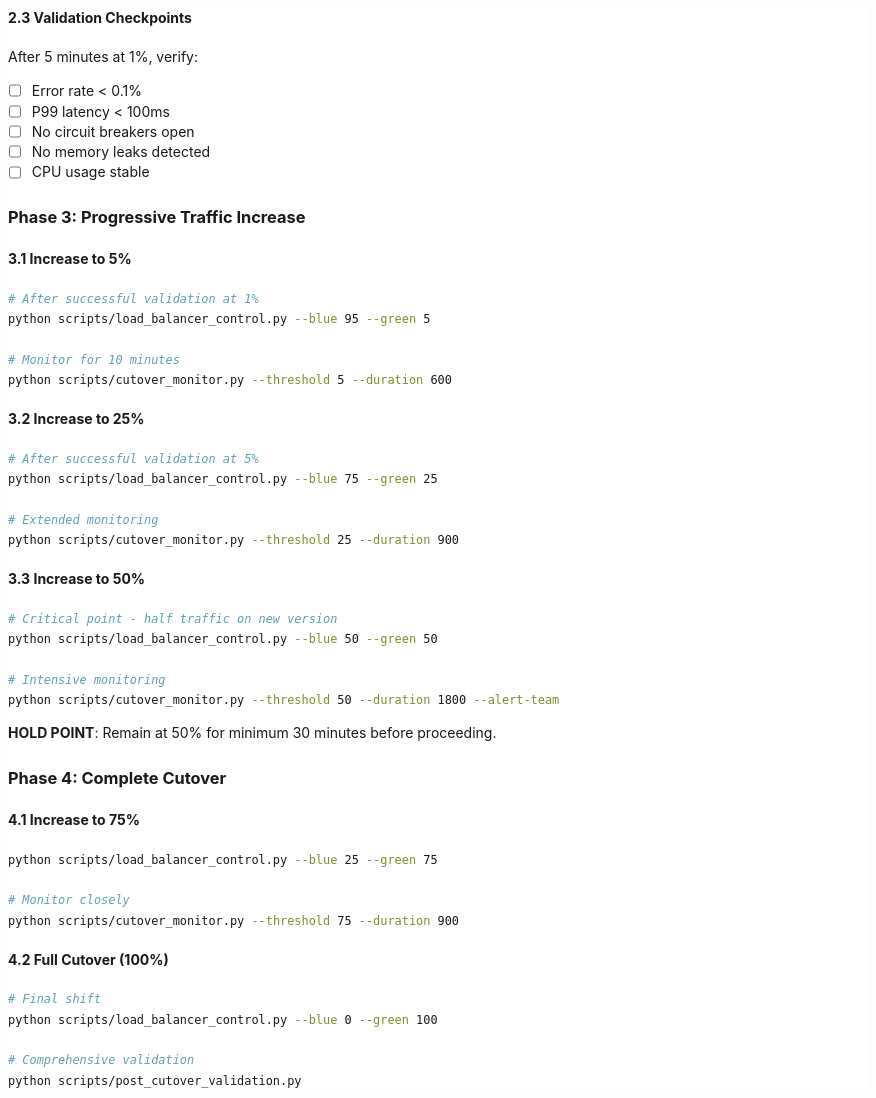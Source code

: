 #### 2.3 Validation Checkpoints
After 5 minutes at 1%, verify:
- [ ] Error rate < 0.1%
- [ ] P99 latency < 100ms
- [ ] No circuit breakers open
- [ ] No memory leaks detected
- [ ] CPU usage stable

### Phase 3: Progressive Traffic Increase

#### 3.1 Increase to 5%
```bash
# After successful validation at 1%
python scripts/load_balancer_control.py --blue 95 --green 5

# Monitor for 10 minutes
python scripts/cutover_monitor.py --threshold 5 --duration 600
```

#### 3.2 Increase to 25%
```bash
# After successful validation at 5%
python scripts/load_balancer_control.py --blue 75 --green 25

# Extended monitoring
python scripts/cutover_monitor.py --threshold 25 --duration 900
```

#### 3.3 Increase to 50%
```bash
# Critical point - half traffic on new version
python scripts/load_balancer_control.py --blue 50 --green 50

# Intensive monitoring
python scripts/cutover_monitor.py --threshold 50 --duration 1800 --alert-team
```

**HOLD POINT**: Remain at 50% for minimum 30 minutes before proceeding.

### Phase 4: Complete Cutover

#### 4.1 Increase to 75%
```bash
python scripts/load_balancer_control.py --blue 25 --green 75

# Monitor closely
python scripts/cutover_monitor.py --threshold 75 --duration 900
```

#### 4.2 Full Cutover (100%)
```bash
# Final shift
python scripts/load_balancer_control.py --blue 0 --green 100

# Comprehensive validation
python scripts/post_cutover_validation.py
```
